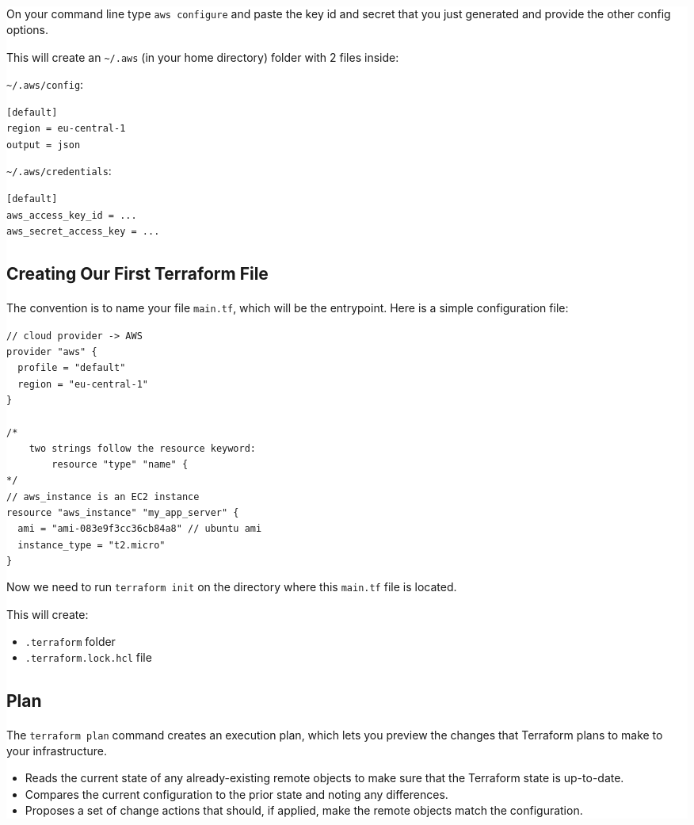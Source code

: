 On your command line type `aws configure` and paste the key id and secret that you just generated and provide the other config options.

This will create an `~/.aws` (in your home directory) folder with 2 files inside:

`~/.aws/config`:
```
[default]
region = eu-central-1
output = json
```

`~/.aws/credentials`:
```
[default]
aws_access_key_id = ...
aws_secret_access_key = ...
```

## Creating Our First Terraform File
The convention is to name your file `main.tf`, which will be the entrypoint.
Here is a simple configuration file:

```
// cloud provider -> AWS
provider "aws" {
  profile = "default"
  region = "eu-central-1"
}

/*
    two strings follow the resource keyword:
        resource "type" "name" {
*/
// aws_instance is an EC2 instance
resource "aws_instance" "my_app_server" {
  ami = "ami-083e9f3cc36cb84a8" // ubuntu ami
  instance_type = "t2.micro"
}
```

Now we need to run `terraform init` on the directory where this `main.tf` file is located.

This will create:
 * `.terraform` folder
 * `.terraform.lock.hcl` file

## Plan

The `terraform plan` command creates an execution plan, which lets you preview the changes that Terraform plans to make to your infrastructure.

 * Reads the current state of any already-existing remote objects to make sure that the Terraform state is up-to-date.
 * Compares the current configuration to the prior state and noting any differences.
 * Proposes a set of change actions that should, if applied, make the remote objects match the configuration.
